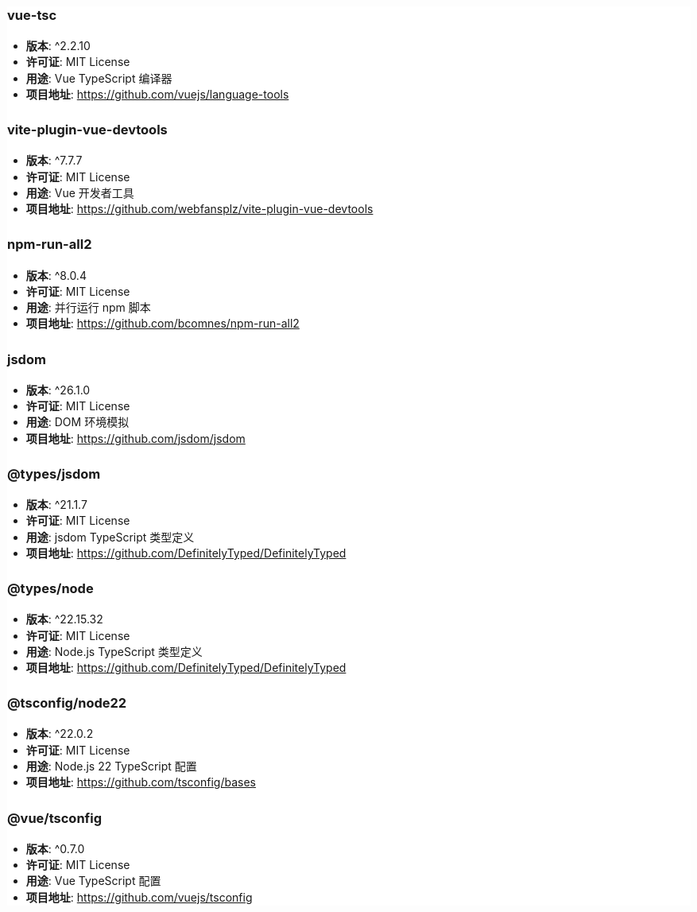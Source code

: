 ### vue-tsc

- **版本**: ^2.2.10
- **许可证**: MIT License
- **用途**: Vue TypeScript 编译器
- **项目地址**: https://github.com/vuejs/language-tools

### vite-plugin-vue-devtools

- **版本**: ^7.7.7
- **许可证**: MIT License
- **用途**: Vue 开发者工具
- **项目地址**: https://github.com/webfansplz/vite-plugin-vue-devtools

### npm-run-all2

- **版本**: ^8.0.4
- **许可证**: MIT License
- **用途**: 并行运行 npm 脚本
- **项目地址**: https://github.com/bcomnes/npm-run-all2

### jsdom

- **版本**: ^26.1.0
- **许可证**: MIT License
- **用途**: DOM 环境模拟
- **项目地址**: https://github.com/jsdom/jsdom

### @types/jsdom

- **版本**: ^21.1.7
- **许可证**: MIT License
- **用途**: jsdom TypeScript 类型定义
- **项目地址**: https://github.com/DefinitelyTyped/DefinitelyTyped

### @types/node

- **版本**: ^22.15.32
- **许可证**: MIT License
- **用途**: Node.js TypeScript 类型定义
- **项目地址**: https://github.com/DefinitelyTyped/DefinitelyTyped

### @tsconfig/node22

- **版本**: ^22.0.2
- **许可证**: MIT License
- **用途**: Node.js 22 TypeScript 配置
- **项目地址**: https://github.com/tsconfig/bases

### @vue/tsconfig

- **版本**: ^0.7.0
- **许可证**: MIT License
- **用途**: Vue TypeScript 配置
- **项目地址**: https://github.com/vuejs/tsconfig
